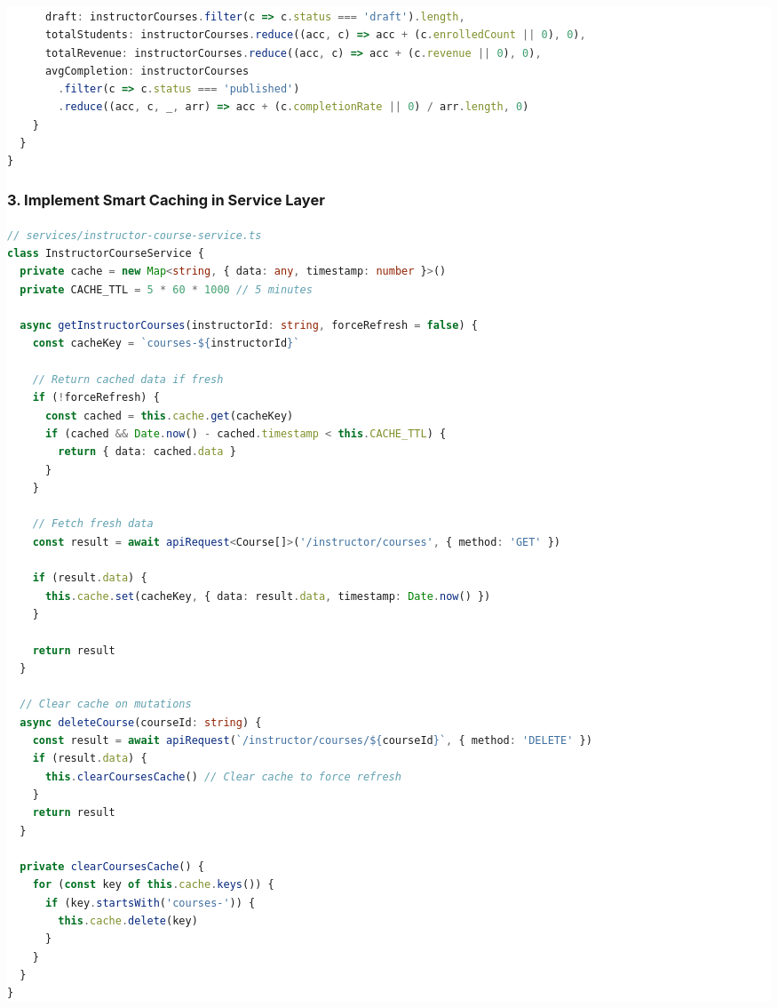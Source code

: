 ```typescript
      draft: instructorCourses.filter(c => c.status === 'draft').length,
      totalStudents: instructorCourses.reduce((acc, c) => acc + (c.enrolledCount || 0), 0),
      totalRevenue: instructorCourses.reduce((acc, c) => acc + (c.revenue || 0), 0),
      avgCompletion: instructorCourses
        .filter(c => c.status === 'published')
        .reduce((acc, c, _, arr) => acc + (c.completionRate || 0) / arr.length, 0)
    }
  }
}
```

### 3. Implement Smart Caching in Service Layer

```typescript
// services/instructor-course-service.ts
class InstructorCourseService {
  private cache = new Map<string, { data: any, timestamp: number }>()
  private CACHE_TTL = 5 * 60 * 1000 // 5 minutes
  
  async getInstructorCourses(instructorId: string, forceRefresh = false) {
    const cacheKey = `courses-${instructorId}`
    
    // Return cached data if fresh
    if (!forceRefresh) {
      const cached = this.cache.get(cacheKey)
      if (cached && Date.now() - cached.timestamp < this.CACHE_TTL) {
        return { data: cached.data }
      }
    }
    
    // Fetch fresh data
    const result = await apiRequest<Course[]>('/instructor/courses', { method: 'GET' })
    
    if (result.data) {
      this.cache.set(cacheKey, { data: result.data, timestamp: Date.now() })
    }
    
    return result
  }
  
  // Clear cache on mutations
  async deleteCourse(courseId: string) {
    const result = await apiRequest(`/instructor/courses/${courseId}`, { method: 'DELETE' })
    if (result.data) {
      this.clearCoursesCache() // Clear cache to force refresh
    }
    return result
  }
  
  private clearCoursesCache() {
    for (const key of this.cache.keys()) {
      if (key.startsWith('courses-')) {
        this.cache.delete(key)
      }
    }
  }
}
```
